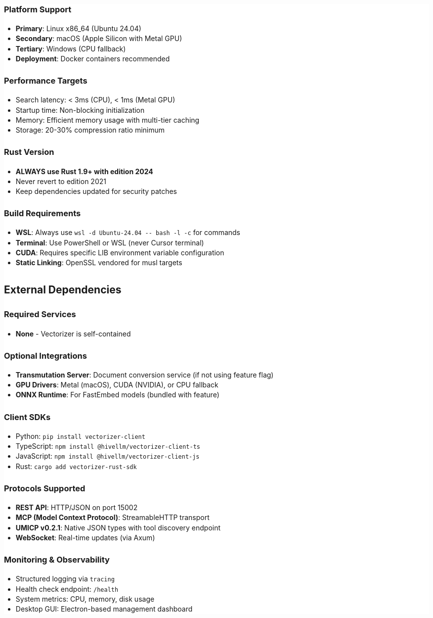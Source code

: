 ### Platform Support
- **Primary**: Linux x86_64 (Ubuntu 24.04)
- **Secondary**: macOS (Apple Silicon with Metal GPU)
- **Tertiary**: Windows (CPU fallback)
- **Deployment**: Docker containers recommended

### Performance Targets
- Search latency: < 3ms (CPU), < 1ms (Metal GPU)
- Startup time: Non-blocking initialization
- Memory: Efficient memory usage with multi-tier caching
- Storage: 20-30% compression ratio minimum

### Rust Version
- **ALWAYS use Rust 1.9+ with edition 2024**
- Never revert to edition 2021
- Keep dependencies updated for security patches

### Build Requirements
- **WSL**: Always use `wsl -d Ubuntu-24.04 -- bash -l -c` for commands
- **Terminal**: Use PowerShell or WSL (never Cursor terminal)
- **CUDA**: Requires specific LIB environment variable configuration
- **Static Linking**: OpenSSL vendored for musl targets

## External Dependencies

### Required Services
- **None** - Vectorizer is self-contained

### Optional Integrations
- **Transmutation Server**: Document conversion service (if not using feature flag)
- **GPU Drivers**: Metal (macOS), CUDA (NVIDIA), or CPU fallback
- **ONNX Runtime**: For FastEmbed models (bundled with feature)

### Client SDKs
- Python: `pip install vectorizer-client`
- TypeScript: `npm install @hivellm/vectorizer-client-ts`
- JavaScript: `npm install @hivellm/vectorizer-client-js`
- Rust: `cargo add vectorizer-rust-sdk`

### Protocols Supported
- **REST API**: HTTP/JSON on port 15002
- **MCP (Model Context Protocol)**: StreamableHTTP transport
- **UMICP v0.2.1**: Native JSON types with tool discovery endpoint
- **WebSocket**: Real-time updates (via Axum)

### Monitoring & Observability
- Structured logging via `tracing`
- Health check endpoint: `/health`
- System metrics: CPU, memory, disk usage
- Desktop GUI: Electron-based management dashboard
